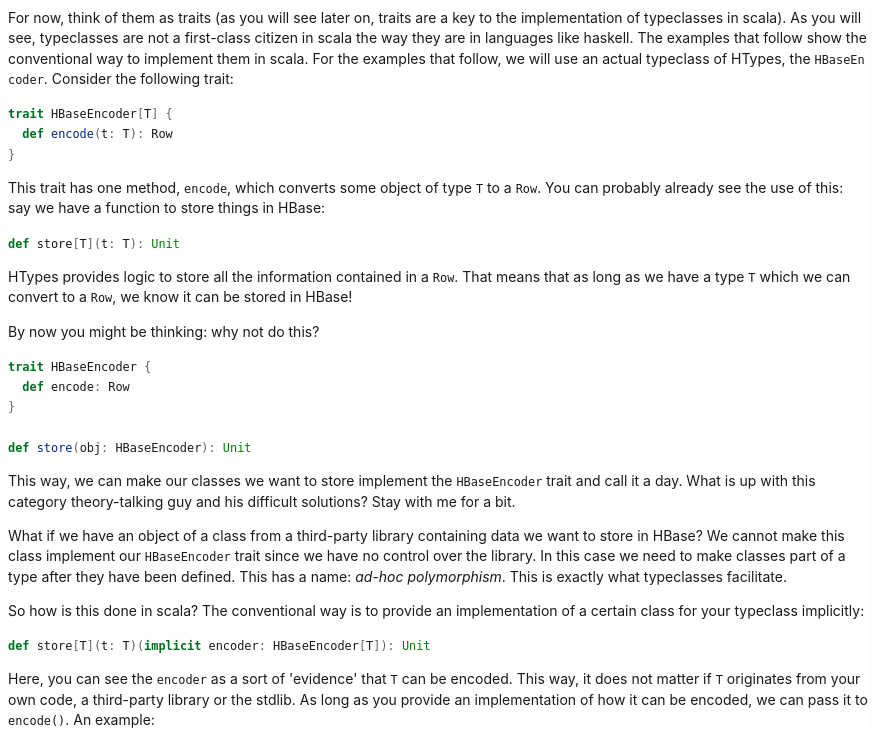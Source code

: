 For now, think of them as traits (as you will see later on, traits are a key to the implementation of typeclasses in scala).
As you will see, typeclasses are not a first-class citizen in scala the way they are in languages like haskell.
The examples that follow show the conventional way to implement them in scala.
For the examples that follow, we will use an actual typeclass of HTypes, the `HBaseEncoder`.
Consider the following trait:

```scala
trait HBaseEncoder[T] {
  def encode(t: T): Row
}
```

This trait has one method, `encode`, which converts some object of type `T` to a `Row`.
You can probably already see the use of this: say we have a function to store things in HBase:

```scala
def store[T](t: T): Unit
```

HTypes provides logic to store all the information contained in a `Row`.
That means that as long as we have a type `T` which we can convert to a `Row`, we know it can be stored in HBase!
 
By now you might be thinking: why not do this?

```scala
trait HBaseEncoder {
  def encode: Row
}

def store(obj: HBaseEncoder): Unit
```

This way, we can make our classes we want to store implement the `HBaseEncoder` trait and call it a day.
What is up with this category theory-talking guy and his difficult solutions?
Stay with me for a bit.

What if we have an object of a class from a third-party library containing data we want to store in HBase?
We cannot make this class implement our `HBaseEncoder` trait since we have no control over the library.
In this case we need to make classes part of a type after they have been defined.
This has a name: *ad-hoc polymorphism*.
This is exactly what typeclasses facilitate.

So how is this done in scala?
The conventional way is to provide an implementation of a certain class for your typeclass implicitly:

```scala
def store[T](t: T)(implicit encoder: HBaseEncoder[T]): Unit
```

Here, you can see the `encoder` as a sort of 'evidence' that `T` can be encoded.
This way, it does not matter if `T` originates from your own code, a third-party library or the stdlib.
As long as you provide an implementation of how it can be encoded, we can pass it to `encode()`.
An example:
